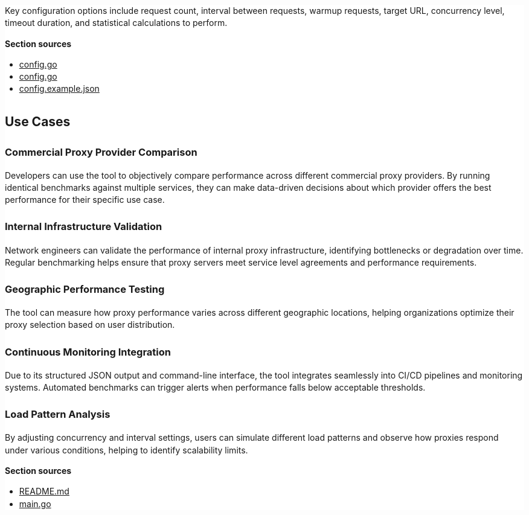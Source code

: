 Key configuration options include request count, interval between requests, warmup requests, target URL, concurrency level, timeout duration, and statistical calculations to perform.

**Section sources**
- [config.go](file://config.go#L0-L48)
- [config.go](file://config.go#L32-L47)
- [config.example.json](file://config.example.json#L0-L19)

## Use Cases

### Commercial Proxy Provider Comparison
Developers can use the tool to objectively compare performance across different commercial proxy providers. By running identical benchmarks against multiple services, they can make data-driven decisions about which provider offers the best performance for their specific use case.

### Internal Infrastructure Validation
Network engineers can validate the performance of internal proxy infrastructure, identifying bottlenecks or degradation over time. Regular benchmarking helps ensure that proxy servers meet service level agreements and performance requirements.

### Geographic Performance Testing
The tool can measure how proxy performance varies across different geographic locations, helping organizations optimize their proxy selection based on user distribution.

### Continuous Monitoring Integration
Due to its structured JSON output and command-line interface, the tool integrates seamlessly into CI/CD pipelines and monitoring systems. Automated benchmarks can trigger alerts when performance falls below acceptable thresholds.

### Load Pattern Analysis
By adjusting concurrency and interval settings, users can simulate different load patterns and observe how proxies respond under various conditions, helping to identify scalability limits.

**Section sources**
- [README.md](file://README.md#L0-L332)
- [main.go](file://main.go#L0-L81)